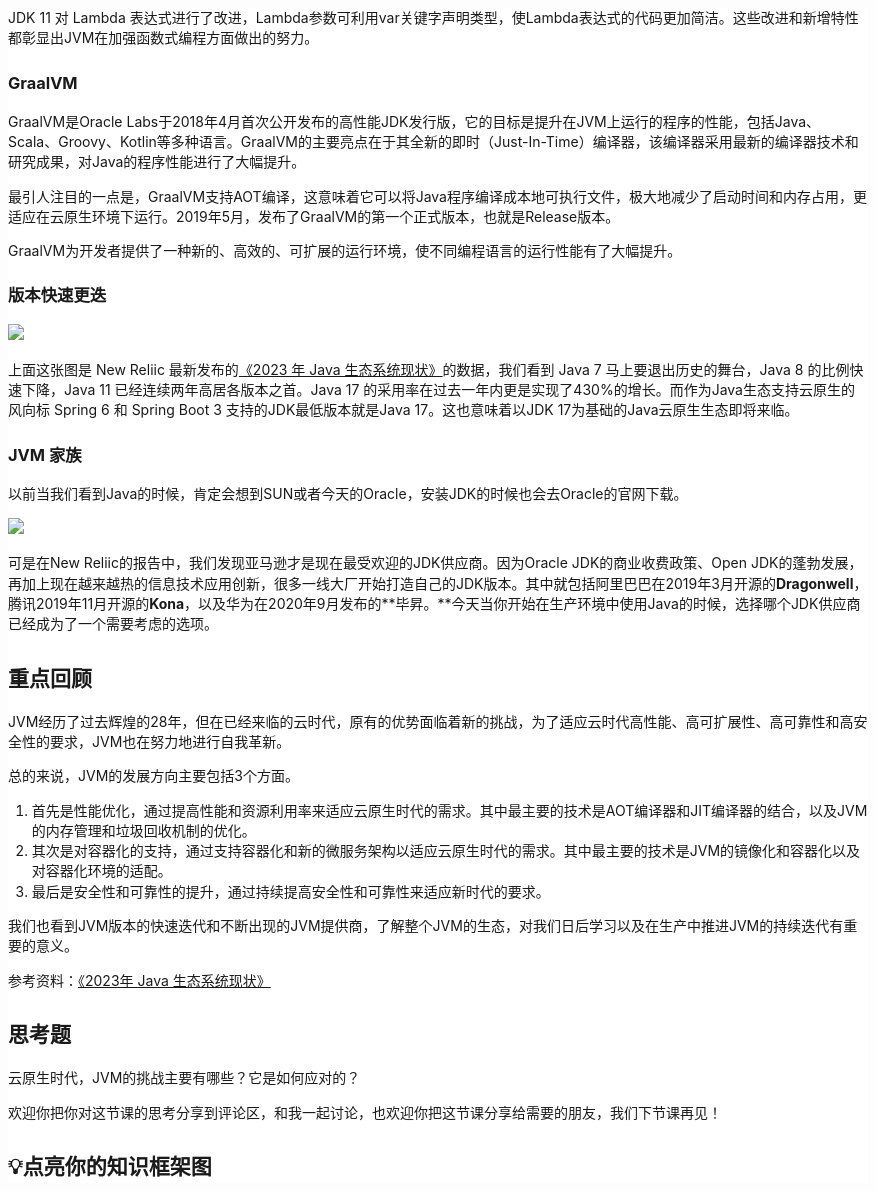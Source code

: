 JDK 11 对 Lambda 表达式进行了改进，Lambda参数可利用var关键字声明类型，使Lambda表达式的代码更加简洁。这些改进和新增特性都彰显出JVM在加强函数式编程方面做出的努力。

### **GraalVM**

GraalVM是Oracle Labs于2018年4月首次公开发布的高性能JDK发行版，它的目标是提升在JVM上运行的程序的性能，包括Java、Scala、Groovy、Kotlin等多种语言。GraalVM的主要亮点在于其全新的即时（Just-In-Time）编译器，该编译器采用最新的编译器技术和研究成果，对Java的程序性能进行了大幅提升。

最引人注目的一点是，GraalVM支持AOT编译，这意味着它可以将Java程序编译成本地可执行文件，极大地减少了启动时间和内存占用，更适应在云原生环境下运行。2019年5月，发布了GraalVM的第一个正式版本，也就是Release版本。

GraalVM为开发者提供了一种新的、高效的、可扩展的运行环境，使不同编程语言的运行性能有了大幅提升。

### 版本快速更迭

![](https://static001.geekbang.org/resource/image/f9/11/f938727cf2def0a20bfd15c31yy35f11.jpg?wh=2440x1506)

上面这张图是 New Reliic 最新发布的[《2023 年 Java 生态系统现状》](http://newrelic.com/sites/default/files/2023-04/new-relic-2023-state-of-the-java-ecosystem-2023-04-20.pdf)的数据，我们看到 Java 7 马上要退出历史的舞台，Java 8 的比例快速下降，Java 11 已经连续两年高居各版本之首。Java 17 的采用率在过去一年内更是实现了430%的增长。而作为Java生态支持云原生的风向标 Spring 6 和 Spring Boot 3 支持的JDK最低版本就是Java 17。这也意味着以JDK 17为基础的Java云原生生态即将来临。

### JVM 家族

以前当我们看到Java的时候，肯定会想到SUN或者今天的Oracle，安装JDK的时候也会去Oracle的官网下载。

![](https://static001.geekbang.org/resource/image/0c/4d/0cc51897b389c066e6f0bd685240184d.jpg?wh=1920x1148)

可是在New Reliic的报告中，我们发现亚马逊才是现在最受欢迎的JDK供应商。因为Oracle JDK的商业收费政策、Open JDK的蓬勃发展，再加上现在越来越热的信息技术应用创新，很多一线大厂开始打造自己的JDK版本。其中就包括阿里巴巴在2019年3月开源的**Dragonwell**，腾讯2019年11月开源的**Kona**，以及华为在2020年9月发布的**毕昇。**今天当你开始在生产环境中使用Java的时候，选择哪个JDK供应商已经成为了一个需要考虑的选项。

## 重点回顾

JVM经历了过去辉煌的28年，但在已经来临的云时代，原有的优势面临着新的挑战，为了适应云时代高性能、高可扩展性、高可靠性和高安全性的要求，JVM也在努力地进行自我革新。

总的来说，JVM的发展方向主要包括3个方面。

1. 首先是性能优化，通过提高性能和资源利用率来适应云原生时代的需求。其中最主要的技术是AOT编译器和JIT编译器的结合，以及JVM的内存管理和垃圾回收机制的优化。
2. 其次是对容器化的支持，通过支持容器化和新的微服务架构以适应云原生时代的需求。其中最主要的技术是JVM的镜像化和容器化以及对容器化环境的适配。
3. 最后是安全性和可靠性的提升，通过持续提高安全性和可靠性来适应新时代的要求。

我们也看到JVM版本的快速迭代和不断出现的JVM提供商，了解整个JVM的生态，对我们日后学习以及在生产中推进JVM的持续迭代有重要的意义。

参考资料：[《2023年 Java 生态系统现状》](https://newrelic.com/sites/default/files/2023-04/new-relic-2023-state-of-the-java-ecosystem-2023-04-20.pdf)

## 思考题

云原生时代，JVM的挑战主要有哪些？它是如何应对的？

欢迎你把你对这节课的思考分享到评论区，和我一起讨论，也欢迎你把这节课分享给需要的朋友，我们下节课再见！

## 💡点亮你的知识框架图
